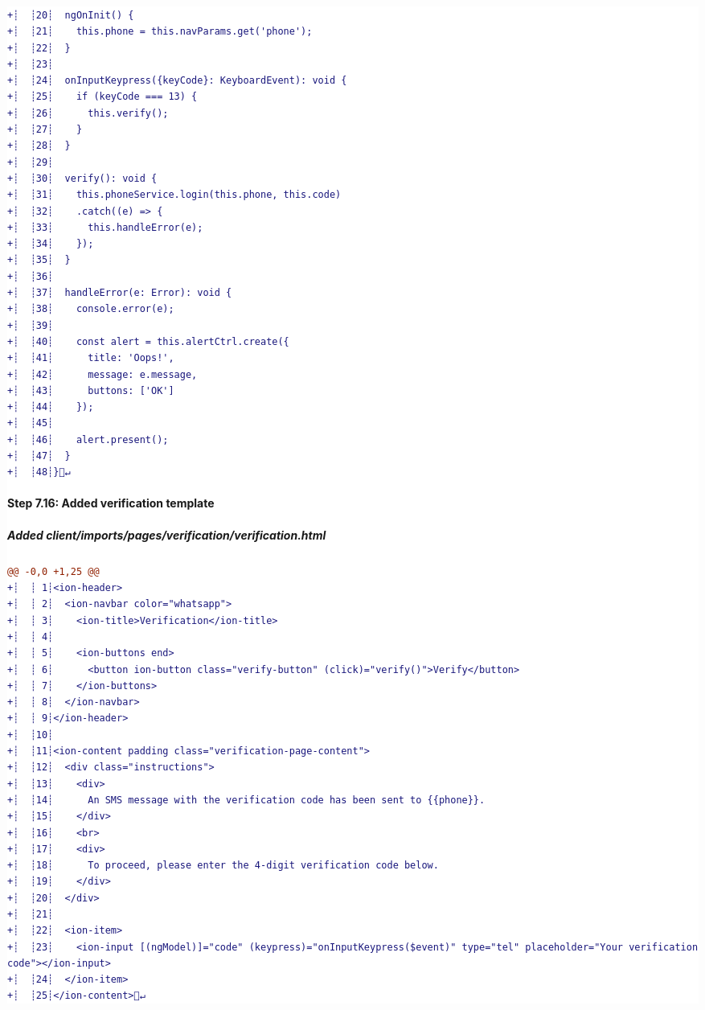 ```diff
+┊  ┊20┊  ngOnInit() {
+┊  ┊21┊    this.phone = this.navParams.get('phone');
+┊  ┊22┊  }
+┊  ┊23┊
+┊  ┊24┊  onInputKeypress({keyCode}: KeyboardEvent): void {
+┊  ┊25┊    if (keyCode === 13) {
+┊  ┊26┊      this.verify();
+┊  ┊27┊    }
+┊  ┊28┊  }
+┊  ┊29┊
+┊  ┊30┊  verify(): void {
+┊  ┊31┊    this.phoneService.login(this.phone, this.code)
+┊  ┊32┊    .catch((e) => {
+┊  ┊33┊      this.handleError(e);
+┊  ┊34┊    });
+┊  ┊35┊  }
+┊  ┊36┊
+┊  ┊37┊  handleError(e: Error): void {
+┊  ┊38┊    console.error(e);
+┊  ┊39┊
+┊  ┊40┊    const alert = this.alertCtrl.create({
+┊  ┊41┊      title: 'Oops!',
+┊  ┊42┊      message: e.message,
+┊  ┊43┊      buttons: ['OK']
+┊  ┊44┊    });
+┊  ┊45┊
+┊  ┊46┊    alert.present();
+┊  ┊47┊  }
+┊  ┊48┊}🚫↵
```
[}]: #

[{]: <helper> (diff_step 7.16)
#### Step 7.16: Added verification template

##### Added client/imports/pages/verification/verification.html
```diff
@@ -0,0 +1,25 @@
+┊  ┊ 1┊<ion-header>
+┊  ┊ 2┊  <ion-navbar color="whatsapp">
+┊  ┊ 3┊    <ion-title>Verification</ion-title>
+┊  ┊ 4┊
+┊  ┊ 5┊    <ion-buttons end>
+┊  ┊ 6┊      <button ion-button class="verify-button" (click)="verify()">Verify</button>
+┊  ┊ 7┊    </ion-buttons>
+┊  ┊ 8┊  </ion-navbar>
+┊  ┊ 9┊</ion-header>
+┊  ┊10┊
+┊  ┊11┊<ion-content padding class="verification-page-content">
+┊  ┊12┊  <div class="instructions">
+┊  ┊13┊    <div>
+┊  ┊14┊      An SMS message with the verification code has been sent to {{phone}}.
+┊  ┊15┊    </div>
+┊  ┊16┊    <br>
+┊  ┊17┊    <div>
+┊  ┊18┊      To proceed, please enter the 4-digit verification code below.
+┊  ┊19┊    </div>
+┊  ┊20┊  </div>
+┊  ┊21┊
+┊  ┊22┊  <ion-item>
+┊  ┊23┊    <ion-input [(ngModel)]="code" (keypress)="onInputKeypress($event)" type="tel" placeholder="Your verification code"></ion-input>
+┊  ┊24┊  </ion-item>
+┊  ┊25┊</ion-content>🚫↵
```
[}]: #

[{]: <helper> (diff_step 7.2)
[{]: <helper> (diff_step 7.3)
[{]: <helper> (diff_step 7.4)
[{]: <helper> (diff_step 7.6)
[{]: <helper> (diff_step 7.7)
[{]: <helper> (diff_step 7.8)
[{]: <helper> (diff_step 7.9)
[{]: <helper> (diff_step 7.1)
[{]: <helper> (diff_step 7.11)
[{]: <helper> (diff_step 7.12)
[{]: <helper> (diff_step 7.13)
[{]: <helper> (diff_step 7.14)
[{]: <helper> (diff_step 7.15)
[{]: <helper> (diff_step 7.17)
[{]: <helper> (diff_step 7.18)
[{]: <helper> (diff_step 7.19)
[{]: <helper> (diff_step 7.2)
[{]: <helper> (diff_step 7.22)
[{]: <helper> (diff_step 7.23)
[{]: <helper> (diff_step 7.24)
[{]: <helper> (diff_step 7.25)
[{]: <helper> (diff_step 7.26)
[{]: <helper> (diff_step 7.27)
[{]: <helper> (diff_step 7.28)
[{]: <helper> (diff_step 7.29)
[{]: <helper> (diff_step 7.3)
[{]: <helper> (diff_step 7.31)
[{]: <helper> (diff_step 7.32)
[{]: <helper> (diff_step 7.33)
[{]: <helper> (diff_step 7.34)
[{]: <helper> (diff_step 7.35)
[{]: <helper> (diff_step 7.36)
[{]: <helper> (diff_step 7.37)
[{]: <helper> (nav_step next_ref="https://angular-meteor.com/tutorials/whatsapp2/meteor/chats-mutations" prev_ref="https://angular-meteor.com/tutorials/whatsapp2/meteor/messages-page")